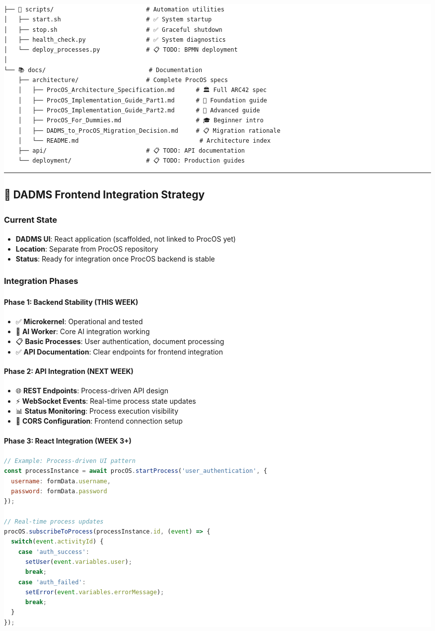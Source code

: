 ```
├── 🔧 scripts/                          # Automation utilities
│   ├── start.sh                        # ✅ System startup
│   ├── stop.sh                         # ✅ Graceful shutdown
│   ├── health_check.py                 # ✅ System diagnostics
│   └── deploy_processes.py             # 📋 TODO: BPMN deployment
│
└── 📚 docs/                             # Documentation
    ├── architecture/                   # Complete ProcOS specs
    │   ├── ProcOS_Architecture_Specification.md      # 🏛️ Full ARC42 spec
    │   ├── ProcOS_Implementation_Guide_Part1.md      # 🔧 Foundation guide
    │   ├── ProcOS_Implementation_Guide_Part2.md      # 🔧 Advanced guide
    │   ├── ProcOS_For_Dummies.md                     # 🎓 Beginner intro
    │   ├── DADMS_to_ProcOS_Migration_Decision.md     # 📋 Migration rationale
    │   └── README.md                                  # Architecture index
    ├── api/                            # 📋 TODO: API documentation
    └── deployment/                     # 📋 TODO: Production guides
```

---

## 🔗 **DADMS Frontend Integration Strategy**

### **Current State**
- **DADMS UI**: React application (scaffolded, not linked to ProcOS yet)
- **Location**: Separate from ProcOS repository
- **Status**: Ready for integration once ProcOS backend is stable

### **Integration Phases**

#### **Phase 1: Backend Stability (THIS WEEK)**
- ✅ **Microkernel**: Operational and tested
- 🔨 **AI Worker**: Core AI integration working
- 📋 **Basic Processes**: User authentication, document processing
- ✅ **API Documentation**: Clear endpoints for frontend integration

#### **Phase 2: API Integration (NEXT WEEK)**
- 🌐 **REST Endpoints**: Process-driven API design
- ⚡ **WebSocket Events**: Real-time process state updates
- 📊 **Status Monitoring**: Process execution visibility
- 🔗 **CORS Configuration**: Frontend connection setup

#### **Phase 3: React Integration (WEEK 3+)**
```javascript
// Example: Process-driven UI pattern
const processInstance = await procOS.startProcess('user_authentication', {
  username: formData.username,
  password: formData.password
});

// Real-time process updates
procOS.subscribeToProcess(processInstance.id, (event) => {
  switch(event.activityId) {
    case 'auth_success':
      setUser(event.variables.user);
      break;
    case 'auth_failed':
      setError(event.variables.errorMessage);
      break;
  }
});
```
